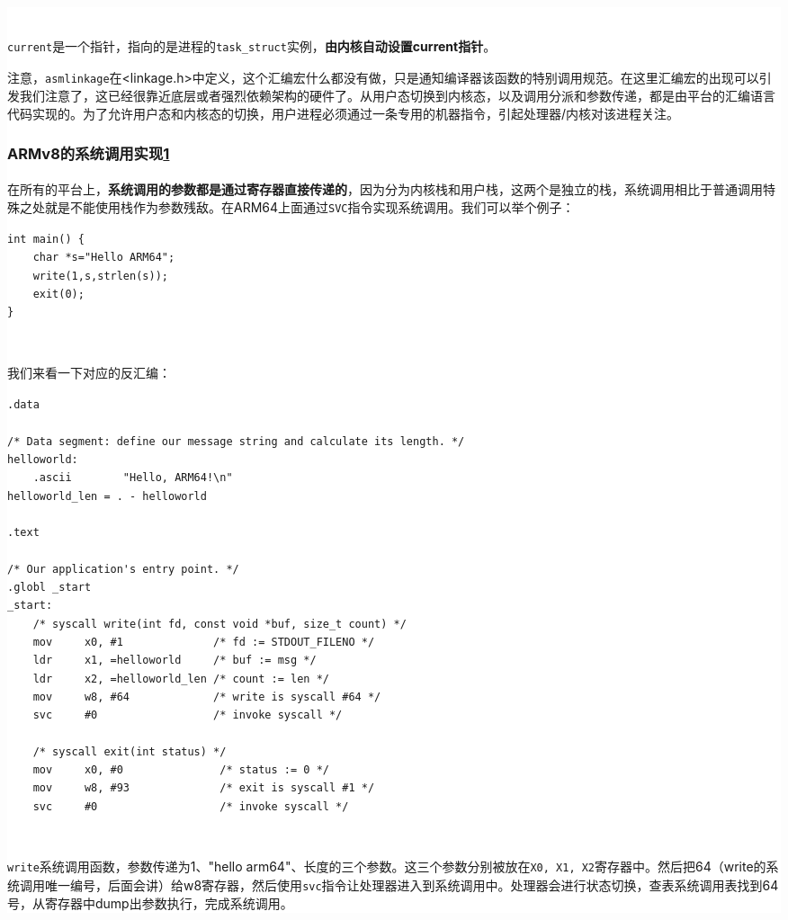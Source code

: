 ​                           

`current`是一个指针，指向的是进程的`task_struct`实例，**由内核自动设置current指针**。

注意，`asmlinkage`在<linkage.h>中定义，这个汇编宏什么都没有做，只是通知编译器该函数的特别调用规范。在这里汇编宏的出现可以引发我们注意了，这已经很靠近底层或者强烈依赖架构的硬件了。从用户态切换到内核态，以及调用分派和参数传递，都是由平台的汇编语言代码实现的。为了允许用户态和内核态的切换，用户进程必须通过一条专用的机器指令，引起处理器/内核对该进程关注。

### ARMv8的系统调用实现[1](https://github.com/carloscn/blog/blob/master/linux_kernel/0x21_LinuxKernel_内核活动（一）之系统调用.md#user-content-fn-1-82b6c5fdda701e6faf0d5bc2fd164d3e)



在所有的平台上，**系统调用的参数都是通过寄存器直接传递的**，因为分为内核栈和用户栈，这两个是独立的栈，系统调用相比于普通调用特殊之处就是不能使用栈作为参数残敌。在ARM64上面通过`SVC`指令实现系统调用。我们可以举个例子：

```
int main() { 
	char *s="Hello ARM64"; 
	write(1,s,strlen(s)); 
	exit(0); 
}
```

​                           

我们来看一下对应的反汇编：

```
.data

/* Data segment: define our message string and calculate its length. */
helloworld:
    .ascii        "Hello, ARM64!\n"
helloworld_len = . - helloworld

.text

/* Our application's entry point. */
.globl _start
_start:
    /* syscall write(int fd, const void *buf, size_t count) */
    mov     x0, #1              /* fd := STDOUT_FILENO */
    ldr     x1, =helloworld     /* buf := msg */
    ldr     x2, =helloworld_len /* count := len */
    mov     w8, #64             /* write is syscall #64 */
    svc     #0                  /* invoke syscall */

    /* syscall exit(int status) */
    mov     x0, #0               /* status := 0 */
    mov     w8, #93              /* exit is syscall #1 */
    svc     #0                   /* invoke syscall */
```

​                           

`write`系统调用函数，参数传递为1、"hello arm64"、长度的三个参数。这三个参数分别被放在`X0, X1, X2`寄存器中。然后把64（write的系统调用唯一编号，后面会讲）给w8寄存器，然后使用`svc`指令让处理器进入到系统调用中。处理器会进行状态切换，查表系统调用表找到64号，从寄存器中dump出参数执行，完成系统调用。

